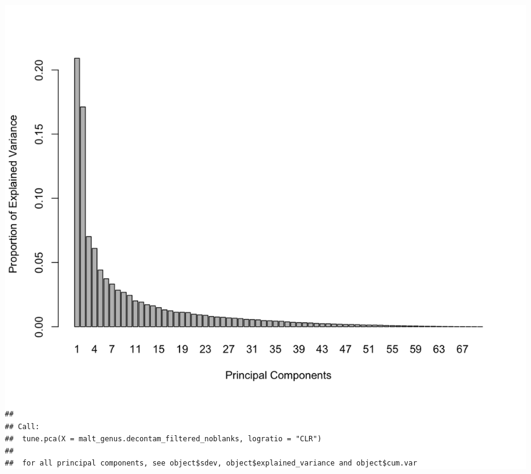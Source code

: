 ![](Cameroon_h-g_taxonomy_files/figure-markdown_github/pca_samples_genus-1.png)

    ## 
    ## Call:
    ##  tune.pca(X = malt_genus.decontam_filtered_noblanks, logratio = "CLR") 
    ## 
    ##  for all principal components, see object$sdev, object$explained_variance and object$cum.var
